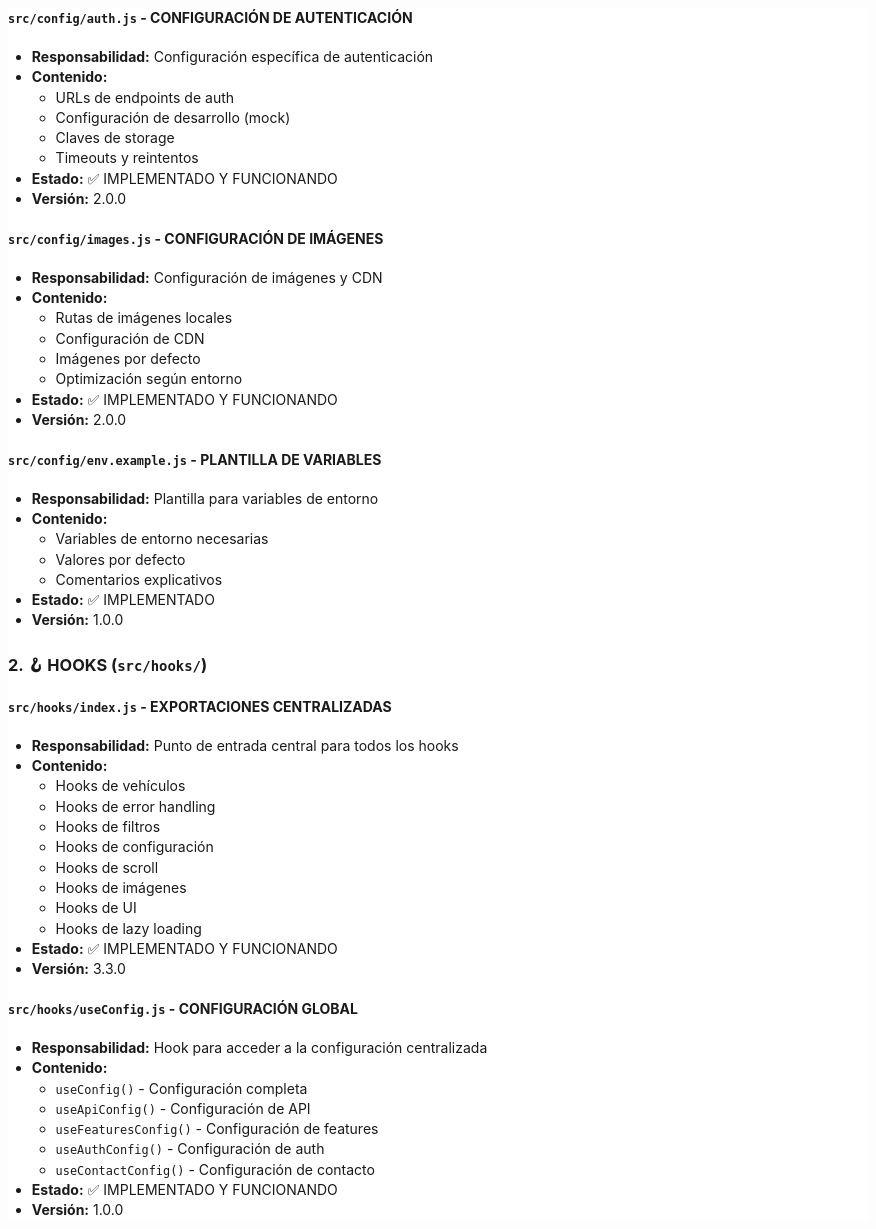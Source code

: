 #### **`src/config/auth.js` - CONFIGURACIÓN DE AUTENTICACIÓN**
- **Responsabilidad:** Configuración específica de autenticación
- **Contenido:**
  - URLs de endpoints de auth
  - Configuración de desarrollo (mock)
  - Claves de storage
  - Timeouts y reintentos
- **Estado:** ✅ IMPLEMENTADO Y FUNCIONANDO
- **Versión:** 2.0.0

#### **`src/config/images.js` - CONFIGURACIÓN DE IMÁGENES**
- **Responsabilidad:** Configuración de imágenes y CDN
- **Contenido:**
  - Rutas de imágenes locales
  - Configuración de CDN
  - Imágenes por defecto
  - Optimización según entorno
- **Estado:** ✅ IMPLEMENTADO Y FUNCIONANDO
- **Versión:** 2.0.0

#### **`src/config/env.example.js` - PLANTILLA DE VARIABLES**
- **Responsabilidad:** Plantilla para variables de entorno
- **Contenido:**
  - Variables de entorno necesarias
  - Valores por defecto
  - Comentarios explicativos
- **Estado:** ✅ IMPLEMENTADO
- **Versión:** 1.0.0

### **2. 🪝 HOOKS (`src/hooks/`)**

#### **`src/hooks/index.js` - EXPORTACIONES CENTRALIZADAS**
- **Responsabilidad:** Punto de entrada central para todos los hooks
- **Contenido:**
  - Hooks de vehículos
  - Hooks de error handling
  - Hooks de filtros
  - Hooks de configuración
  - Hooks de scroll
  - Hooks de imágenes
  - Hooks de UI
  - Hooks de lazy loading
- **Estado:** ✅ IMPLEMENTADO Y FUNCIONANDO
- **Versión:** 3.3.0

#### **`src/hooks/useConfig.js` - CONFIGURACIÓN GLOBAL**
- **Responsabilidad:** Hook para acceder a la configuración centralizada
- **Contenido:**
  - `useConfig()` - Configuración completa
  - `useApiConfig()` - Configuración de API
  - `useFeaturesConfig()` - Configuración de features
  - `useAuthConfig()` - Configuración de auth
  - `useContactConfig()` - Configuración de contacto
- **Estado:** ✅ IMPLEMENTADO Y FUNCIONANDO
- **Versión:** 1.0.0
